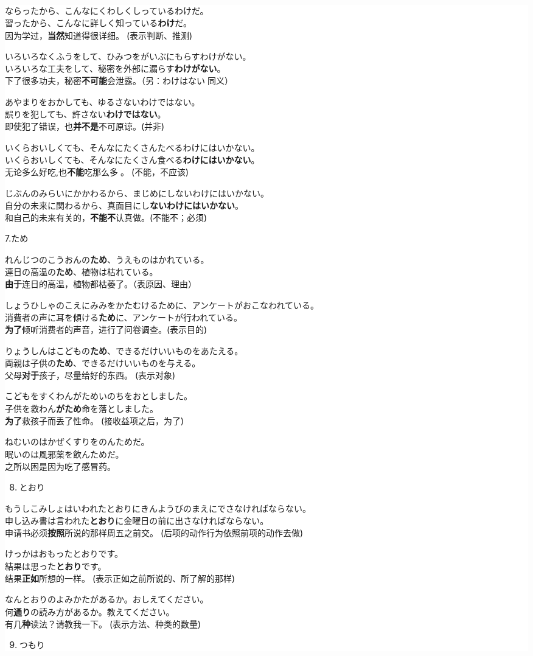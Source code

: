 ならったから、こんなにくわしくしっているわけだ。  
習ったから、こんなに詳しく知っている**わけ**だ。  
因为学过，**当然**知道得很详细。  (表示判断、推测)

いろいろなくふうをして、ひみつをがいぶにもらすわけがない。  
いろいろな工夫をして、秘密を外部に漏らす**わけがない**。  
下了很多功夫，秘密**不可能**会泄露。（另：わけはない 同义）   

あやまりをおかしても、ゆるさないわけではない。  
誤りを犯しても、許さない**わけではない**。  
即使犯了错误，也**并不是**不可原谅。(并非)  


いくらおいしくても、そんなにたくさんたべるわけにはいかない。  
いくらおいしくても、そんなにたくさん食べる**わけにはいかない**。  
无论多么好吃,也**不能**吃那么多 。 (不能，不应该)

じぶんのみらいにかかわるから、まじめにしないわけにはいかない。  
自分の未来に関わるから、真面目にし**ないわけにはいかない**。  
和自己的未来有关的，**不能不**认真做。(不能不；必须)  

7.ため　  

れんじつのこうおんの**ため**、うえものはかれている。  
連日の高温の**ため**、植物は枯れている。  
**由于**连日的高温，植物都枯萎了。（表原因、理由）  

しょうひしゃのこえにみみをかたむけるために、アンケートがおこなわれている。  
消費者の声に耳を傾ける**ため**に、アンケートが行われている。  
**为了**倾听消费者的声音，进行了问卷调查。(表示目的)  

りょうしんはこどもの**ため**、できるだけいいものをあたえる。  
両親は子供の**ため**、できるだけいいものを与える。  
父母**对于**孩子，尽量给好的东西。  (表示对象)

こどもをすくわんがためいのちをおとしました。  
子供を救わん**がため**命を落としました。  
**为了**救孩子而丢了性命。  (接收益项之后，为了)

ねむいのはかぜくすりをのんためだ。  
眠いのは風邪薬を飲んためだ。  
之所以困是因为吃了感冒药。  

8. とおり  

もうしこみしょはいわれたとおりにきんようびのまえにでさなければならない。  
申し込み書は言われた**とおり**に金曜日の前に出さなければならない。  
申请书必须**按照**所说的那样周五之前交。  (后项的动作行为依照前项的动作去做)

けっかはおもったとおりです。  
結果は思った**とおり**です。  
结果**正如**所想的一样。  (表示正如之前所说的、所了解的那样)

なんとおりのよみかたがあるか。おしえてください。  
何**通り**の読み方があるか。教えてください。  
有几**种**读法？请教我一下。  (表示方法、种类的数量)

9. つもり  
